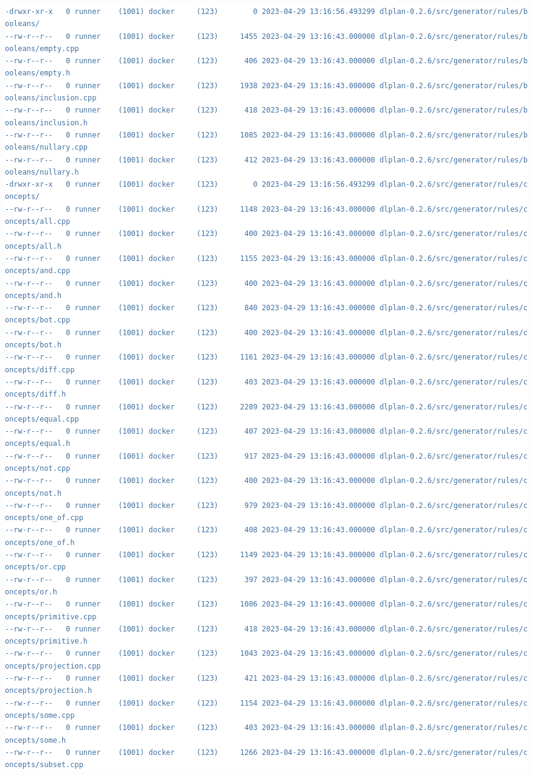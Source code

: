 ```diff
-drwxr-xr-x   0 runner    (1001) docker     (123)        0 2023-04-29 13:16:56.493299 dlplan-0.2.6/src/generator/rules/booleans/
--rw-r--r--   0 runner    (1001) docker     (123)     1455 2023-04-29 13:16:43.000000 dlplan-0.2.6/src/generator/rules/booleans/empty.cpp
--rw-r--r--   0 runner    (1001) docker     (123)      406 2023-04-29 13:16:43.000000 dlplan-0.2.6/src/generator/rules/booleans/empty.h
--rw-r--r--   0 runner    (1001) docker     (123)     1938 2023-04-29 13:16:43.000000 dlplan-0.2.6/src/generator/rules/booleans/inclusion.cpp
--rw-r--r--   0 runner    (1001) docker     (123)      418 2023-04-29 13:16:43.000000 dlplan-0.2.6/src/generator/rules/booleans/inclusion.h
--rw-r--r--   0 runner    (1001) docker     (123)     1085 2023-04-29 13:16:43.000000 dlplan-0.2.6/src/generator/rules/booleans/nullary.cpp
--rw-r--r--   0 runner    (1001) docker     (123)      412 2023-04-29 13:16:43.000000 dlplan-0.2.6/src/generator/rules/booleans/nullary.h
-drwxr-xr-x   0 runner    (1001) docker     (123)        0 2023-04-29 13:16:56.493299 dlplan-0.2.6/src/generator/rules/concepts/
--rw-r--r--   0 runner    (1001) docker     (123)     1148 2023-04-29 13:16:43.000000 dlplan-0.2.6/src/generator/rules/concepts/all.cpp
--rw-r--r--   0 runner    (1001) docker     (123)      400 2023-04-29 13:16:43.000000 dlplan-0.2.6/src/generator/rules/concepts/all.h
--rw-r--r--   0 runner    (1001) docker     (123)     1155 2023-04-29 13:16:43.000000 dlplan-0.2.6/src/generator/rules/concepts/and.cpp
--rw-r--r--   0 runner    (1001) docker     (123)      400 2023-04-29 13:16:43.000000 dlplan-0.2.6/src/generator/rules/concepts/and.h
--rw-r--r--   0 runner    (1001) docker     (123)      840 2023-04-29 13:16:43.000000 dlplan-0.2.6/src/generator/rules/concepts/bot.cpp
--rw-r--r--   0 runner    (1001) docker     (123)      400 2023-04-29 13:16:43.000000 dlplan-0.2.6/src/generator/rules/concepts/bot.h
--rw-r--r--   0 runner    (1001) docker     (123)     1161 2023-04-29 13:16:43.000000 dlplan-0.2.6/src/generator/rules/concepts/diff.cpp
--rw-r--r--   0 runner    (1001) docker     (123)      403 2023-04-29 13:16:43.000000 dlplan-0.2.6/src/generator/rules/concepts/diff.h
--rw-r--r--   0 runner    (1001) docker     (123)     2289 2023-04-29 13:16:43.000000 dlplan-0.2.6/src/generator/rules/concepts/equal.cpp
--rw-r--r--   0 runner    (1001) docker     (123)      407 2023-04-29 13:16:43.000000 dlplan-0.2.6/src/generator/rules/concepts/equal.h
--rw-r--r--   0 runner    (1001) docker     (123)      917 2023-04-29 13:16:43.000000 dlplan-0.2.6/src/generator/rules/concepts/not.cpp
--rw-r--r--   0 runner    (1001) docker     (123)      400 2023-04-29 13:16:43.000000 dlplan-0.2.6/src/generator/rules/concepts/not.h
--rw-r--r--   0 runner    (1001) docker     (123)      979 2023-04-29 13:16:43.000000 dlplan-0.2.6/src/generator/rules/concepts/one_of.cpp
--rw-r--r--   0 runner    (1001) docker     (123)      408 2023-04-29 13:16:43.000000 dlplan-0.2.6/src/generator/rules/concepts/one_of.h
--rw-r--r--   0 runner    (1001) docker     (123)     1149 2023-04-29 13:16:43.000000 dlplan-0.2.6/src/generator/rules/concepts/or.cpp
--rw-r--r--   0 runner    (1001) docker     (123)      397 2023-04-29 13:16:43.000000 dlplan-0.2.6/src/generator/rules/concepts/or.h
--rw-r--r--   0 runner    (1001) docker     (123)     1086 2023-04-29 13:16:43.000000 dlplan-0.2.6/src/generator/rules/concepts/primitive.cpp
--rw-r--r--   0 runner    (1001) docker     (123)      418 2023-04-29 13:16:43.000000 dlplan-0.2.6/src/generator/rules/concepts/primitive.h
--rw-r--r--   0 runner    (1001) docker     (123)     1043 2023-04-29 13:16:43.000000 dlplan-0.2.6/src/generator/rules/concepts/projection.cpp
--rw-r--r--   0 runner    (1001) docker     (123)      421 2023-04-29 13:16:43.000000 dlplan-0.2.6/src/generator/rules/concepts/projection.h
--rw-r--r--   0 runner    (1001) docker     (123)     1154 2023-04-29 13:16:43.000000 dlplan-0.2.6/src/generator/rules/concepts/some.cpp
--rw-r--r--   0 runner    (1001) docker     (123)      403 2023-04-29 13:16:43.000000 dlplan-0.2.6/src/generator/rules/concepts/some.h
--rw-r--r--   0 runner    (1001) docker     (123)     1266 2023-04-29 13:16:43.000000 dlplan-0.2.6/src/generator/rules/concepts/subset.cpp
```